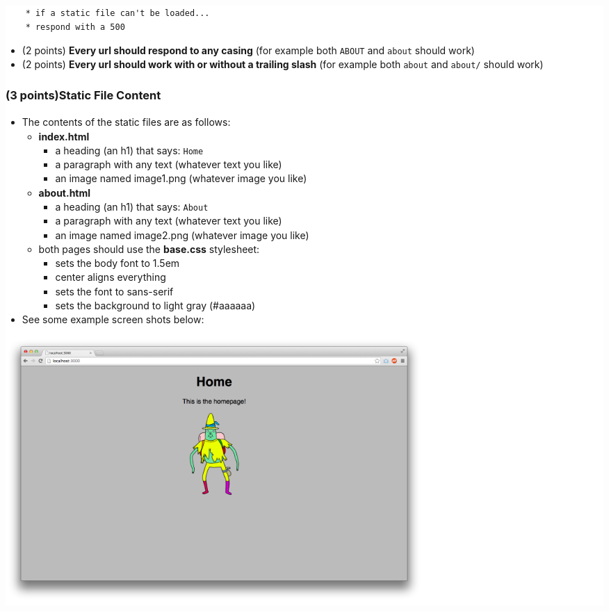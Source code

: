 		* if a static file can't be loaded...
		* respond with a 500
* (2 points) __Every url should respond to any casing__ (for example both <code>ABOUT</code> and <code>about</code> should work)
* (2 points) __Every url should work with or without a trailing slash__ (for example both <code>about</code> and <code>about/</code> should work)

### (3 points)Static File Content

* The contents of the static files are as follows:
	* __index.html__ 
		* a heading (an h1) that says: <code>Home</code>
		* a paragraph with any text (whatever text you like)
		* an image named image1.png (whatever image you like)
	* __about.html__ 
		* a heading (an h1) that says: <code>About</code>
		* a paragraph with any text (whatever text you like)
		* an image named image2.png (whatever image you like)
	* both pages should use the __base.css__ stylesheet:
		* sets the body font to 1.5em
		* center aligns everything
		* sets the font to sans-serif
		* sets the background to light gray (#aaaaaa)
* See some example screen shots below:

![screen 1](../resources/img/hw3-demo-home.png)

